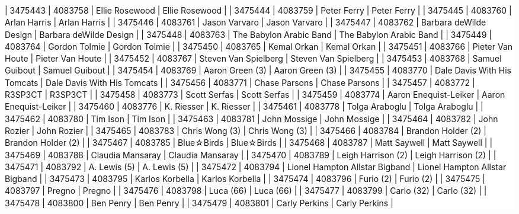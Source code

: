 | 3475443 | 4083758 | Ellie Rosewood | Ellie Rosewood |
| 3475444 | 4083759 | Peter Ferry | Peter Ferry |
| 3475445 | 4083760 | Arlan Harris | Arlan Harris |
| 3475446 | 4083761 | Jason Varvaro | Jason Varvaro |
| 3475447 | 4083762 | Barbara deWilde Design | Barbara deWilde Design |
| 3475448 | 4083763 | The Babylon Arabic Band | The Babylon Arabic Band |
| 3475449 | 4083764 | Gordon Tolmie | Gordon Tolmie |
| 3475450 | 4083765 | Kemal Orkan | Kemal Orkan |
| 3475451 | 4083766 | Pieter Van Houte | Pieter Van Houte |
| 3475452 | 4083767 | Steven Van Spielberg | Steven Van Spielberg |
| 3475453 | 4083768 | Samuel Guibout | Samuel Guibout |
| 3475454 | 4083769 | Aaron Green (3) | Aaron Green (3) |
| 3475455 | 4083770 | Dale Davis With His Tomcats | Dale Davis With His Tomcats |
| 3475456 | 4083771 | Chase Parsons | Chase Parsons |
| 3475457 | 4083772 | R3SP3CT | R3SP3CT |
| 3475458 | 4083773 | Scott Serfas | Scott Serfas |
| 3475459 | 4083774 | Aaron Enequist-Leiker | Aaron Enequist-Leiker |
| 3475460 | 4083776 | K. Riesser | K. Riesser |
| 3475461 | 4083778 | Tolga Araboglu | Tolga Araboglu |
| 3475462 | 4083780 | Tim Ison | Tim Ison |
| 3475463 | 4083781 | John Mossige | John Mossige |
| 3475464 | 4083782 | John Rozier | John Rozier |
| 3475465 | 4083783 | Chris Wong (3) | Chris Wong (3) |
| 3475466 | 4083784 | Brandon Holder (2) | Brandon Holder (2) |
| 3475467 | 4083785 | Blue☆Birds | Blue☆Birds |
| 3475468 | 4083787 | Matt Saywell | Matt Saywell |
| 3475469 | 4083788 | Claudia Mansaray | Claudia Mansaray |
| 3475470 | 4083789 | Leigh Harrison (2) | Leigh Harrison (2) |
| 3475471 | 4083792 | A. Lewis (5) | A. Lewis (5) |
| 3475472 | 4083794 | Lionel Hampton Allstar Bigband | Lionel Hampton Allstar Bigband |
| 3475473 | 4083795 | Karlos Korbella | Karlos Korbella |
| 3475474 | 4083796 | Furio (2) | Furio (2) |
| 3475475 | 4083797 | Pregno | Pregno |
| 3475476 | 4083798 | Luca (66) | Luca (66) |
| 3475477 | 4083799 | Carlo (32) | Carlo (32) |
| 3475478 | 4083800 | Ben Penry | Ben Penry |
| 3475479 | 4083801 | Carly Perkins | Carly Perkins |